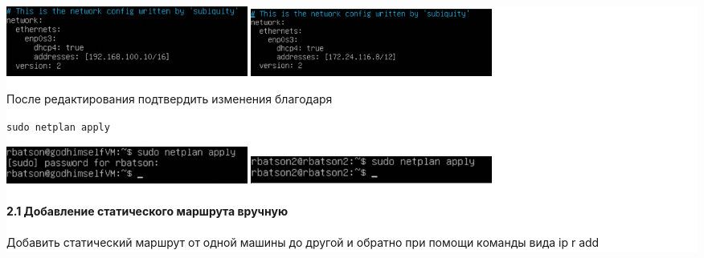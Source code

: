 <img src="screenshots/2.0.2.png" width="300">
<img src="screenshots/2.0.3.png" width="300">


После редактирования подтвердить изменения благодаря 

    sudo netplan apply

<img src="screenshots/2.0.4.png" width="300">
<img src="screenshots/2.0.5.png" width="300">

#### 2.1 Добавление статического маршрута вручную

Добавить статический маршрут от одной машины до другой и обратно при помощи команды вида ip r add
